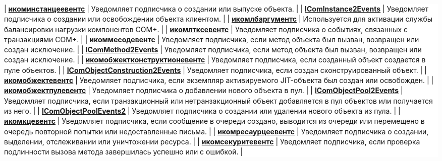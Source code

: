 | [**икоминстанцеевентс**](/windows/desktop/api/ComSvcs/nn-comsvcs-icominstanceevents)                         | Уведомляет подписчика о создании или выпуске объекта.                                                                                                                                                                                                                      |
| [**IComInstance2Events**](/windows/desktop/api/ComSvcs/nn-comsvcs-icominstance2events)                       | Уведомляет подписчика о создании или освобождении объекта клиентом.                                                                                                                                                                                                         |
| [**икомлбаргументс**](/windows/desktop/api/ComSvcs/nn-comsvcs-icomlbarguments)                               | Используется для активации службы балансировки нагрузки компонентов COM+.                                                                                                                                                                                                                      |
| [**икомлтксевентс**](/windows/desktop/api/ComSvcs/nn-comsvcs-icomltxevents)                                   | Уведомляет подписчика о событиях, связанных с транзакциями COM+.                                                                                                                                                                                                              |
| [**икоммесодевентс**](/windows/desktop/api/ComSvcs/nn-comsvcs-icommethodevents)                             | Уведомляет подписчика, если метод объекта был вызван, возвращен или создан исключение.                                                                                                                                                                              |
| [**IComMethod2Events**](/windows/desktop/api/ComSvcs/nn-comsvcs-icommethod2events)                           | Уведомляет подписчика, если метод объекта был вызван, возвращен или создан исключение.                                                                                                                                                                              |
| [**икомобжектконструктионевентс**](/windows/desktop/api/ComSvcs/nn-comsvcs-icomobjectconstructionevents)     | Уведомляет подписчика, если созданный объект создается в пуле объектов.                                                                                                                                                                                                    |
| [**IComObjectConstruction2Events**](/windows/desktop/api/ComSvcs/nn-comsvcs-icomobjectconstruction2events)   | Уведомляет подписчика, если создан сконструированный объект.                                                                                                                                                                                                                      |
| [**икомобжектевентс**](/windows/desktop/api/ComSvcs/nn-comsvcs-icomobjectevents)                             | Уведомляет подписчика, если экземпляр активируемого JIT-объекта был создан или освобожден.                                                                                                                                                                       |
| [**икомобжектпулевентс**](/windows/desktop/api/ComSvcs/nn-comsvcs-icomobjectpoolevents)                     | Уведомляет подписчика о добавлении нового объекта в пул.                                                                                                                                                                                                                  |
| [**IComObjectPool2Events**](/windows/desktop/api/ComSvcs/nn-comsvcs-icomobjectpool2events)                   | Уведомляет подписчика, если транзакционный или нетранзакционный объект добавляется в пул объектов или получается из него.                                                                                                                                                             |
| [**IComObjectPoolEvents2**](/windows/desktop/api/ComSvcs/nn-comsvcs-icomobjectpoolevents2)                   | Уведомляет подписчика о создании или удалении нового объекта из пула.                                                                                                                                                                                               |
| [**икомкцевентс**](/windows/desktop/api/ComSvcs/nn-comsvcs-icomqcevents)                                     | Уведомляет подписчика, если сообщение в очереди создано, выводится из очереди или перемещено в очередь повторной попытки или недоставленные письма.                                                                                                                                                                     |
| [**икомресаурцеевентс**](/windows/desktop/api/ComSvcs/nn-comsvcs-icomresourceevents)                         | Уведомляет подписчика о создании, выделении, отслеживании или уничтожении ресурса.                                                                                                                                                                                              |
| [**икомсекуритевентс**](/windows/desktop/api/ComSvcs/nn-comsvcs-icomsecurityevents)                         | Уведомляет подписчика, если проверка подлинности вызова метода завершилась успешно или с ошибкой.                                                                                                                                                                                              |